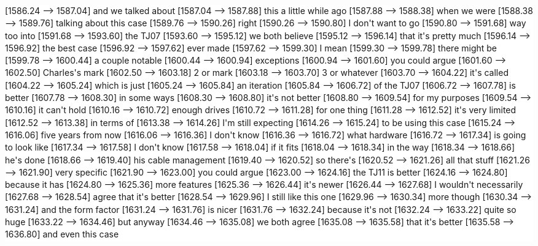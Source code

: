 [1586.24 --> 1587.04]  and we talked about
[1587.04 --> 1587.88]  this a little while ago
[1587.88 --> 1588.38]  when we were
[1588.38 --> 1589.76]  talking about this case
[1589.76 --> 1590.26]  right
[1590.26 --> 1590.80]  I don't want to go
[1590.80 --> 1591.68]  way too into
[1591.68 --> 1593.60]  the TJ07
[1593.60 --> 1595.12]  we both believe
[1595.12 --> 1596.14]  that it's pretty much
[1596.14 --> 1596.92]  the best case
[1596.92 --> 1597.62]  ever made
[1597.62 --> 1599.30]  I mean
[1599.30 --> 1599.78]  there might be
[1599.78 --> 1600.44]  a couple notable
[1600.44 --> 1600.94]  exceptions
[1600.94 --> 1601.60]  you could argue
[1601.60 --> 1602.50]  Charles's mark
[1602.50 --> 1603.18]  2 or mark
[1603.18 --> 1603.70]  3 or whatever
[1603.70 --> 1604.22]  it's called
[1604.22 --> 1605.24]  which is just
[1605.24 --> 1605.84]  an iteration
[1605.84 --> 1606.72]  of the TJ07
[1606.72 --> 1607.78]  is better
[1607.78 --> 1608.30]  in some ways
[1608.30 --> 1608.80]  it's not better
[1608.80 --> 1609.54]  for my purposes
[1609.54 --> 1610.16]  it can't hold
[1610.16 --> 1610.72]  enough drives
[1610.72 --> 1611.28]  for one thing
[1611.28 --> 1612.52]  it's very limited
[1612.52 --> 1613.38]  in terms of
[1613.38 --> 1614.26]  I'm still expecting
[1614.26 --> 1615.24]  to be using this case
[1615.24 --> 1616.06]  five years from now
[1616.06 --> 1616.36]  I don't know
[1616.36 --> 1616.72]  what hardware
[1616.72 --> 1617.34]  is going to look like
[1617.34 --> 1617.58]  I don't know
[1617.58 --> 1618.04]  if it fits
[1618.04 --> 1618.34]  in the way
[1618.34 --> 1618.66]  he's done
[1618.66 --> 1619.40]  his cable management
[1619.40 --> 1620.52]  so there's
[1620.52 --> 1621.26]  all that stuff
[1621.26 --> 1621.90]  very specific
[1621.90 --> 1623.00]  you could argue
[1623.00 --> 1624.16]  the TJ11 is better
[1624.16 --> 1624.80]  because it has
[1624.80 --> 1625.36]  more features
[1625.36 --> 1626.44]  it's newer
[1626.44 --> 1627.68]  I wouldn't necessarily
[1627.68 --> 1628.54]  agree that it's better
[1628.54 --> 1629.96]  I still like this one
[1629.96 --> 1630.34]  more though
[1630.34 --> 1631.24]  and the form factor
[1631.24 --> 1631.76]  is nicer
[1631.76 --> 1632.24]  because it's not
[1632.24 --> 1633.22]  quite so huge
[1633.22 --> 1634.46]  but anyway
[1634.46 --> 1635.08]  we both agree
[1635.08 --> 1635.58]  that it's better
[1635.58 --> 1636.80]  and even this case